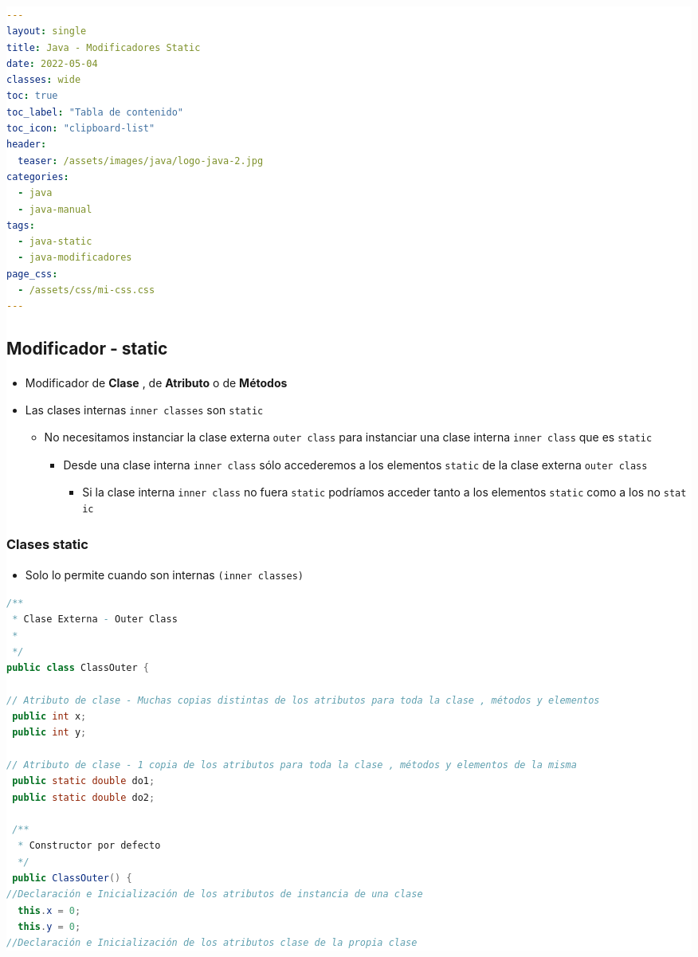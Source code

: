 ```yaml
---
layout: single
title: Java - Modificadores Static
date: 2022-05-04
classes: wide
toc: true
toc_label: "Tabla de contenido"
toc_icon: "clipboard-list"
header:
  teaser: /assets/images/java/logo-java-2.jpg
categories:
  - java
  - java-manual
tags:
  - java-static
  - java-modificadores
page_css: 
  - /assets/css/mi-css.css
---
```


## Modificador - static

* Modificador de **Clase** , de **Atributo** o de **Métodos**

* Las clases internas ``inner classes`` son ``static``
  
  * No necesitamos instanciar la clase externa ``outer class`` para instanciar una clase interna ``inner class`` que es ``static``
  
    * Desde una clase interna ``inner class`` sólo accederemos a los elementos ``static`` de la clase externa ``outer class``
  
      * Si la clase interna ``inner class`` no fuera ``static`` podríamos acceder tanto a los elementos ``static`` como a los no ``static``

### Clases static

* Solo lo permite cuando son internas ``(inner classes)``

```java
/**
 * Clase Externa - Outer Class
 *
 */
public class ClassOuter {

// Atributo de clase - Muchas copias distintas de los atributos para toda la clase , métodos y elementos
 public int x;
 public int y;

// Atributo de clase - 1 copia de los atributos para toda la clase , métodos y elementos de la misma
 public static double do1;
 public static double do2;

 /**
  * Constructor por defecto
  */
 public ClassOuter() {
//Declaración e Inicialización de los atributos de instancia de una clase
  this.x = 0;
  this.y = 0;
//Declaración e Inicialización de los atributos clase de la propia clase
```